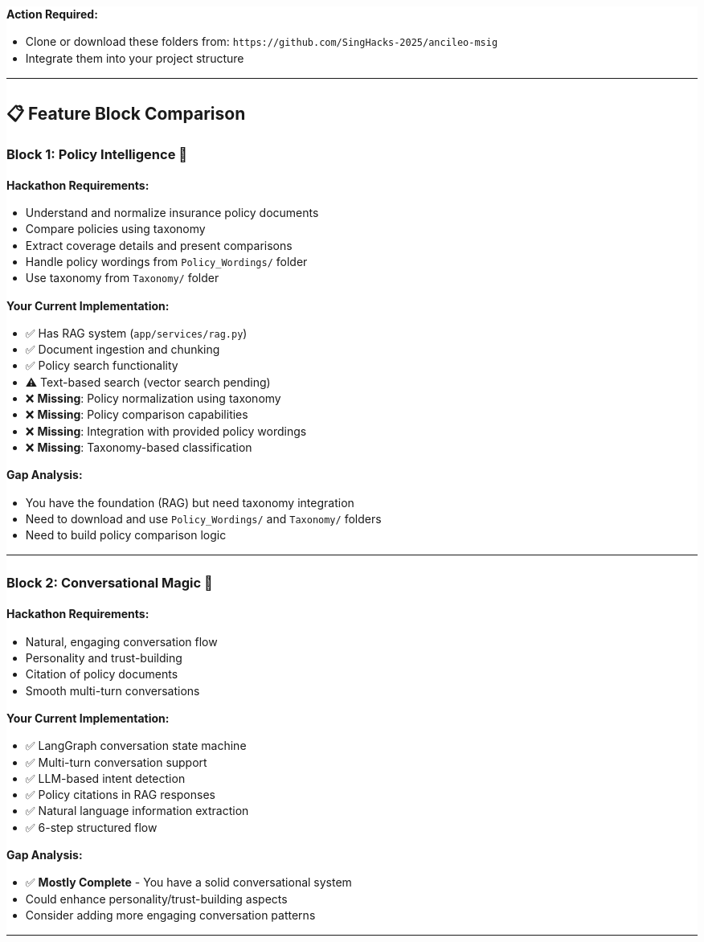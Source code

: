 **Action Required:**
- Clone or download these folders from: `https://github.com/SingHacks-2025/ancileo-msig`
- Integrate them into your project structure

---

## 📋 Feature Block Comparison

### **Block 1: Policy Intelligence** 🧠

**Hackathon Requirements:**
- Understand and normalize insurance policy documents
- Compare policies using taxonomy
- Extract coverage details and present comparisons
- Handle policy wordings from `Policy_Wordings/` folder
- Use taxonomy from `Taxonomy/` folder

**Your Current Implementation:**
- ✅ Has RAG system (`app/services/rag.py`)
- ✅ Document ingestion and chunking
- ✅ Policy search functionality
- ⚠️ Text-based search (vector search pending)
- ❌ **Missing**: Policy normalization using taxonomy
- ❌ **Missing**: Policy comparison capabilities
- ❌ **Missing**: Integration with provided policy wordings
- ❌ **Missing**: Taxonomy-based classification

**Gap Analysis:**
- You have the foundation (RAG) but need taxonomy integration
- Need to download and use `Policy_Wordings/` and `Taxonomy/` folders
- Need to build policy comparison logic

---

### **Block 2: Conversational Magic** 💬

**Hackathon Requirements:**
- Natural, engaging conversation flow
- Personality and trust-building
- Citation of policy documents
- Smooth multi-turn conversations

**Your Current Implementation:**
- ✅ LangGraph conversation state machine
- ✅ Multi-turn conversation support
- ✅ LLM-based intent detection
- ✅ Policy citations in RAG responses
- ✅ Natural language information extraction
- ✅ 6-step structured flow

**Gap Analysis:**
- ✅ **Mostly Complete** - You have a solid conversational system
- Could enhance personality/trust-building aspects
- Consider adding more engaging conversation patterns

---